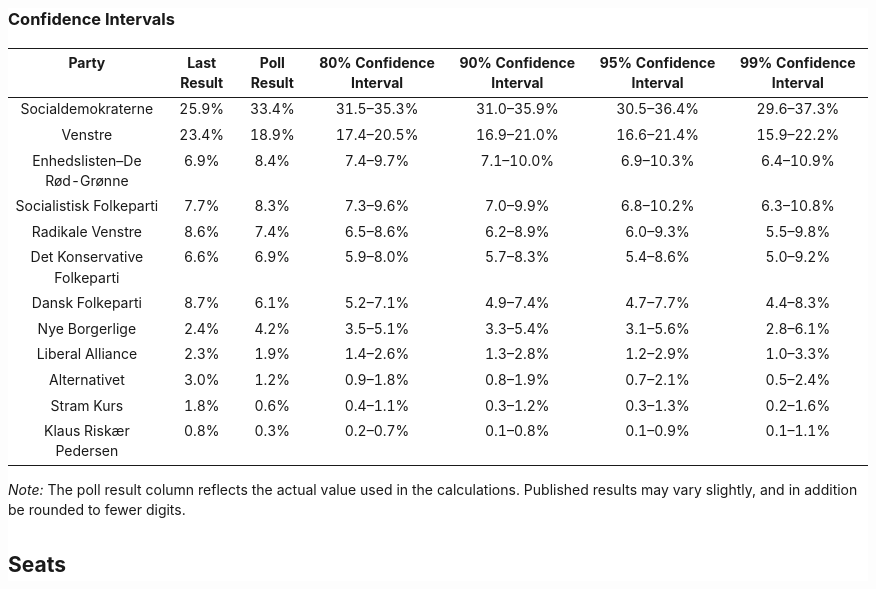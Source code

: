 ### Confidence Intervals

| Party | Last Result | Poll Result | 80% Confidence Interval | 90% Confidence Interval | 95% Confidence Interval | 99% Confidence Interval |
|:-----:|:-----------:|:-----------:|:-----------------------:|:-----------------------:|:-----------------------:|:-----------------------:|
| Socialdemokraterne | 25.9% | 33.4% | 31.5–35.3% |31.0–35.9% |30.5–36.4% |29.6–37.3% |
| Venstre | 23.4% | 18.9% | 17.4–20.5% |16.9–21.0% |16.6–21.4% |15.9–22.2% |
| Enhedslisten–De Rød-Grønne | 6.9% | 8.4% | 7.4–9.7% |7.1–10.0% |6.9–10.3% |6.4–10.9% |
| Socialistisk Folkeparti | 7.7% | 8.3% | 7.3–9.6% |7.0–9.9% |6.8–10.2% |6.3–10.8% |
| Radikale Venstre | 8.6% | 7.4% | 6.5–8.6% |6.2–8.9% |6.0–9.3% |5.5–9.8% |
| Det Konservative Folkeparti | 6.6% | 6.9% | 5.9–8.0% |5.7–8.3% |5.4–8.6% |5.0–9.2% |
| Dansk Folkeparti | 8.7% | 6.1% | 5.2–7.1% |4.9–7.4% |4.7–7.7% |4.4–8.3% |
| Nye Borgerlige | 2.4% | 4.2% | 3.5–5.1% |3.3–5.4% |3.1–5.6% |2.8–6.1% |
| Liberal Alliance | 2.3% | 1.9% | 1.4–2.6% |1.3–2.8% |1.2–2.9% |1.0–3.3% |
| Alternativet | 3.0% | 1.2% | 0.9–1.8% |0.8–1.9% |0.7–2.1% |0.5–2.4% |
| Stram Kurs | 1.8% | 0.6% | 0.4–1.1% |0.3–1.2% |0.3–1.3% |0.2–1.6% |
| Klaus Riskær Pedersen | 0.8% | 0.3% | 0.2–0.7% |0.1–0.8% |0.1–0.9% |0.1–1.1% |

*Note:* The poll result column reflects the actual value used in the calculations. Published results may vary slightly, and in addition be rounded to fewer digits.

## Seats
